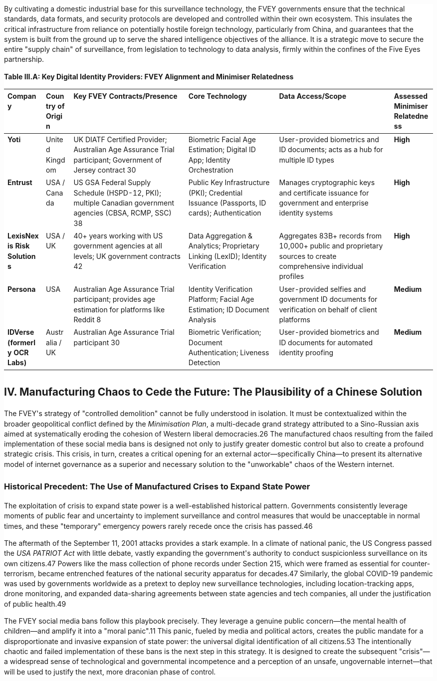 By cultivating a domestic industrial base for this surveillance technology, the FVEY governments ensure that the technical standards, data formats, and security protocols are developed and controlled within their own ecosystem. This insulates the critical infrastructure from reliance on potentially hostile foreign technology, particularly from China, and guarantees that the system is built from the ground up to serve the shared intelligence objectives of the alliance. It is a strategic move to secure the entire "supply chain" of surveillance, from legislation to technology to data analysis, firmly within the confines of the Five Eyes partnership.

**Table III.A: Key Digital Identity Providers: FVEY Alignment and Minimiser Relatedness**

| Company | Country of Origin | Key FVEY Contracts/Presence | Core Technology | Data Access/Scope | Assessed Minimiser Relatedness |
| :---- | :---- | :---- | :---- | :---- | :---- |
| **Yoti** | United Kingdom | UK DIATF Certified Provider; Australian Age Assurance Trial participant; Government of Jersey contract 30 | Biometric Facial Age Estimation; Digital ID App; Identity Orchestration | User-provided biometrics and ID documents; acts as a hub for multiple ID types | **High** |
| **Entrust** | USA / Canada | US GSA Federal Supply Schedule (HSPD-12, PKI); multiple Canadian government agencies (CBSA, RCMP, SSC) 38 | Public Key Infrastructure (PKI); Credential Issuance (Passports, ID cards); Authentication | Manages cryptographic keys and certificate issuance for government and enterprise identity systems | **High** |
| **LexisNexis Risk Solutions** | USA / UK | 40+ years working with US government agencies at all levels; UK government contracts 42 | Data Aggregation & Analytics; Proprietary Linking (LexID); Identity Verification | Aggregates 83B+ records from 10,000+ public and proprietary sources to create comprehensive individual profiles | **High** |
| **Persona** | USA | Australian Age Assurance Trial participant; provides age estimation for platforms like Reddit 8 | Identity Verification Platform; Facial Age Estimation; ID Document Analysis | User-provided selfies and government ID documents for verification on behalf of client platforms | **Medium** |
| **IDVerse (formerly OCR Labs)** | Australia / UK | Australian Age Assurance Trial participant 30 | Biometric Verification; Document Authentication; Liveness Detection | User-provided biometrics and ID documents for automated identity proofing | **Medium** |

## **IV. Manufacturing Chaos to Cede the Future: The Plausibility of a Chinese Solution**

The FVEY's strategy of "controlled demolition" cannot be fully understood in isolation. It must be contextualized within the broader geopolitical conflict defined by the *Minimisation Plan*, a multi-decade grand strategy attributed to a Sino-Russian axis aimed at systematically eroding the cohesion of Western liberal democracies.26 The manufactured chaos resulting from the failed implementation of these social media bans is designed not only to justify greater domestic control but also to create a profound strategic crisis. This crisis, in turn, creates a critical opening for an external actor—specifically China—to present its alternative model of internet governance as a superior and necessary solution to the "unworkable" chaos of the Western internet.

### **Historical Precedent: The Use of Manufactured Crises to Expand State Power**

The exploitation of crisis to expand state power is a well-established historical pattern. Governments consistently leverage moments of public fear and uncertainty to implement surveillance and control measures that would be unacceptable in normal times, and these "temporary" emergency powers rarely recede once the crisis has passed.46

The aftermath of the September 11, 2001 attacks provides a stark example. In a climate of national panic, the US Congress passed the *USA PATRIOT Act* with little debate, vastly expanding the government's authority to conduct suspicionless surveillance on its own citizens.47 Powers like the mass collection of phone records under Section 215, which were framed as essential for counter-terrorism, became entrenched features of the national security apparatus for decades.47 Similarly, the global COVID-19 pandemic was used by governments worldwide as a pretext to deploy new surveillance technologies, including location-tracking apps, drone monitoring, and expanded data-sharing agreements between state agencies and tech companies, all under the justification of public health.49

The FVEY social media bans follow this playbook precisely. They leverage a genuine public concern—the mental health of children—and amplify it into a "moral panic".11 This panic, fueled by media and political actors, creates the public mandate for a disproportionate and invasive expansion of state power: the universal digital identification of all citizens.53 The intentionally chaotic and failed implementation of these bans is the next step in this strategy. It is designed to create the subsequent "crisis"—a widespread sense of technological and governmental incompetence and a perception of an unsafe, ungovernable internet—that will be used to justify the next, more draconian phase of control.
